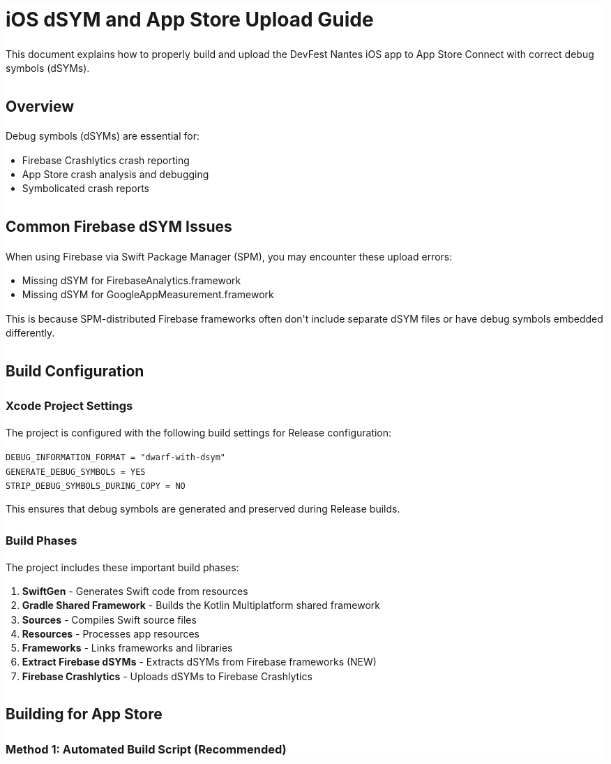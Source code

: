 # iOS dSYM and App Store Upload Guide

This document explains how to properly build and upload the DevFest Nantes iOS app to App Store Connect with correct debug symbols (dSYMs).

## Overview

Debug symbols (dSYMs) are essential for:
- Firebase Crashlytics crash reporting
- App Store crash analysis and debugging
- Symbolicated crash reports

## Common Firebase dSYM Issues

When using Firebase via Swift Package Manager (SPM), you may encounter these upload errors:
- Missing dSYM for FirebaseAnalytics.framework
- Missing dSYM for GoogleAppMeasurement.framework

This is because SPM-distributed Firebase frameworks often don't include separate dSYM files or have debug symbols embedded differently.

## Build Configuration

### Xcode Project Settings

The project is configured with the following build settings for Release configuration:

```
DEBUG_INFORMATION_FORMAT = "dwarf-with-dsym"
GENERATE_DEBUG_SYMBOLS = YES
STRIP_DEBUG_SYMBOLS_DURING_COPY = NO
```

This ensures that debug symbols are generated and preserved during Release builds.

### Build Phases

The project includes these important build phases:

1. **SwiftGen** - Generates Swift code from resources
2. **Gradle Shared Framework** - Builds the Kotlin Multiplatform shared framework
3. **Sources** - Compiles Swift source files
4. **Resources** - Processes app resources
5. **Frameworks** - Links frameworks and libraries
6. **Extract Firebase dSYMs** - Extracts dSYMs from Firebase frameworks (NEW)
7. **Firebase Crashlytics** - Uploads dSYMs to Firebase Crashlytics

## Building for App Store

### Method 1: Automated Build Script (Recommended)
